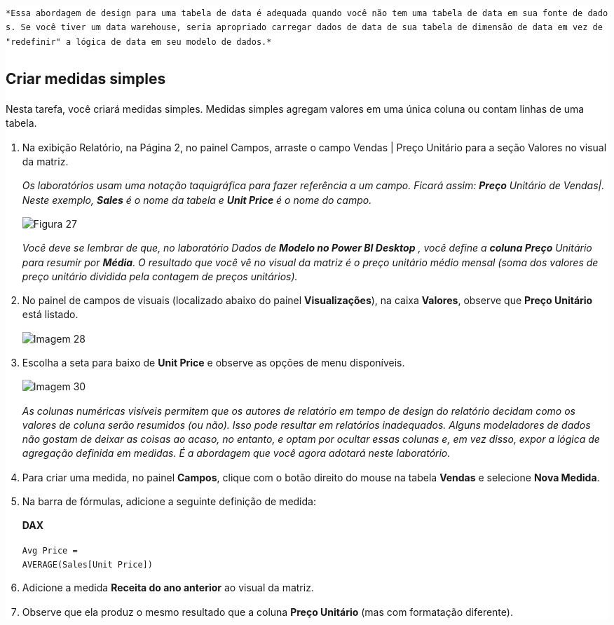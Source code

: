     *Essa abordagem de design para uma tabela de data é adequada quando você não tem uma tabela de data em sua fonte de dados. Se você tiver um data warehouse, seria apropriado carregar dados de data de sua tabela de dimensão de data em vez de "redefinir" a lógica de data em seu modelo de dados.*

## Criar medidas simples

Nesta tarefa, você criará medidas simples. Medidas simples agregam valores em uma única coluna ou contam linhas de uma tabela.

1. Na exibição Relatório, na Página 2, no painel Campos, arraste o campo Vendas | Preço Unitário para a seção Valores no visual da matriz.

    *Os laboratórios usam uma notação taquigráfica para fazer referência a um campo. Ficará assim: **Preço** Unitário de Vendas\|. Neste exemplo, **Sales** é o nome da tabela e **Unit Price** é o nome do campo.*

    ![Figura 27](Linked_image_Files/05-create-dax-calculations-in-power-bi-desktop_image35.png)

    *Você deve se lembrar de que, no laboratório Dados de **Modelo no Power BI Desktop** , você define a **coluna Preço** Unitário para resumir por **Média**. O resultado que você vê no visual da matriz é o preço unitário médio mensal (soma dos valores de preço unitário dividida pela contagem de preços unitários).*

1. No painel de campos de visuais (localizado abaixo do painel **Visualizações**), na caixa **Valores**, observe que **Preço Unitário** está listado.

    ![Imagem 28](Linked_image_Files/05-create-dax-calculations-in-power-bi-desktop_image36.png)

1. Escolha a seta para baixo de **Unit Price** e observe as opções de menu disponíveis.

    ![Imagem 30](Linked_image_Files/05-create-dax-calculations-in-power-bi-desktop_image37.png)

    *As colunas numéricas visíveis permitem que os autores de relatório em tempo de design do relatório decidam como os valores de coluna serão resumidos (ou não). Isso pode resultar em relatórios inadequados. Alguns modeladores de dados não gostam de deixar as coisas ao acaso, no entanto, e optam por ocultar essas colunas e, em vez disso, expor a lógica de agregação definida em medidas. É a abordagem que você agora adotará neste laboratório.*

1. Para criar uma medida, no painel **Campos**, clique com o botão direito do mouse na tabela **Vendas** e selecione **Nova Medida**.

1. Na barra de fórmulas, adicione a seguinte definição de medida:


    **DAX**


    ```
    Avg Price =  
    AVERAGE(Sales[Unit Price])
    ```

1. Adicione a medida **Receita do ano anterior** ao visual da matriz.

1. Observe que ela produz o mesmo resultado que a coluna **Preço Unitário** (mas com formatação diferente).
